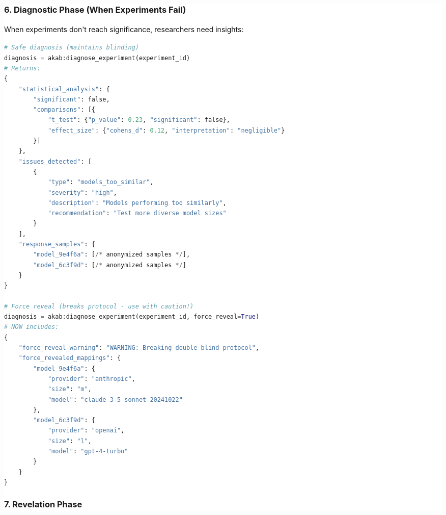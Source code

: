### 6. Diagnostic Phase (When Experiments Fail)

When experiments don't reach significance, researchers need insights:

```python
# Safe diagnosis (maintains blinding)
diagnosis = akab:diagnose_experiment(experiment_id)
# Returns:
{
    "statistical_analysis": {
        "significant": false,
        "comparisons": [{
            "t_test": {"p_value": 0.23, "significant": false},
            "effect_size": {"cohens_d": 0.12, "interpretation": "negligible"}
        }]
    },
    "issues_detected": [
        {
            "type": "models_too_similar",
            "severity": "high",
            "description": "Models performing too similarly",
            "recommendation": "Test more diverse model sizes"
        }
    ],
    "response_samples": {
        "model_9e4f6a": [/* anonymized samples */],
        "model_6c3f9d": [/* anonymized samples */]
    }
}

# Force reveal (breaks protocol - use with caution!)
diagnosis = akab:diagnose_experiment(experiment_id, force_reveal=True)
# NOW includes:
{
    "force_reveal_warning": "WARNING: Breaking double-blind protocol",
    "force_revealed_mappings": {
        "model_9e4f6a": {
            "provider": "anthropic",
            "size": "m",
            "model": "claude-3-5-sonnet-20241022"
        },
        "model_6c3f9d": {
            "provider": "openai",
            "size": "l",
            "model": "gpt-4-turbo"
        }
    }
}
```

### 7. Revelation Phase

